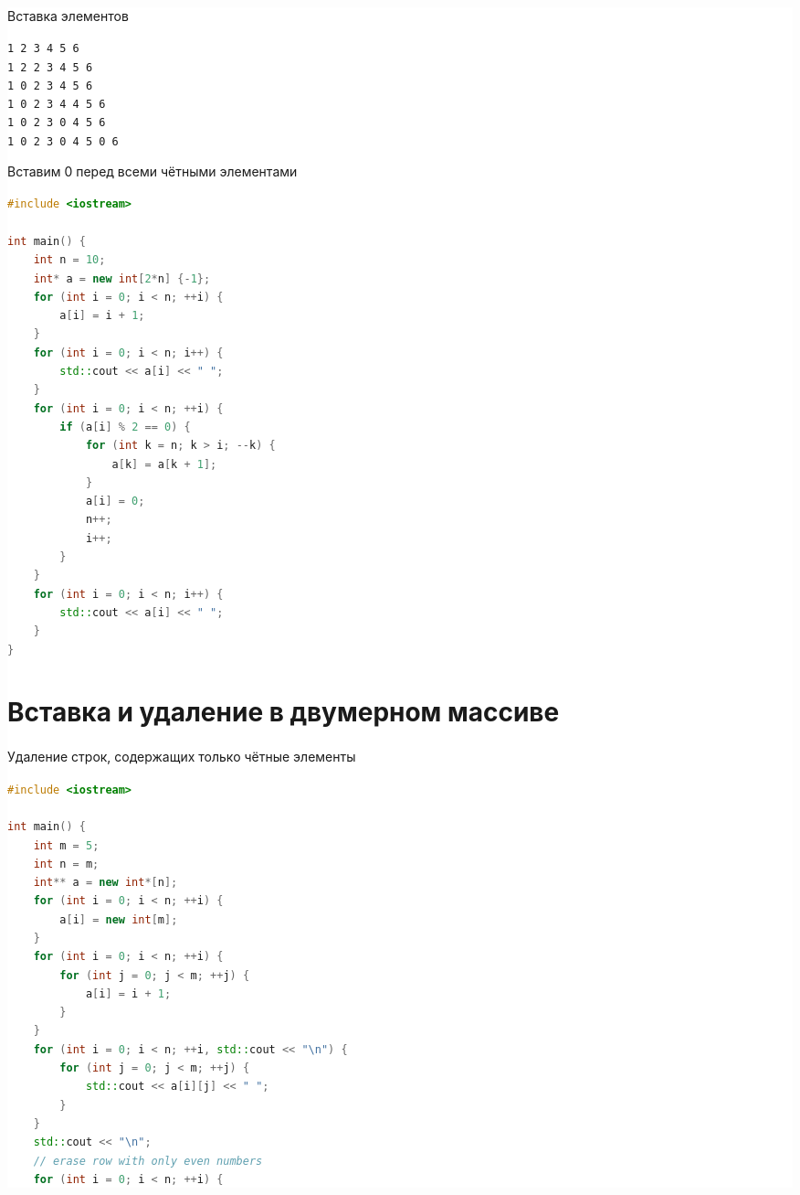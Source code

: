 Вставка элементов
```
1 2 3 4 5 6
1 2 2 3 4 5 6
1 0 2 3 4 5 6
1 0 2 3 4 4 5 6
1 0 2 3 0 4 5 6
1 0 2 3 0 4 5 0 6
```

Вставим 0 перед всеми чётными элементами
```cpp
#include <iostream>

int main() {
	int n = 10;
	int* a = new int[2*n] {-1};
	for (int i = 0; i < n; ++i) {
		a[i] = i + 1;
	}
	for (int i = 0; i < n; i++) {
		std::cout << a[i] << " ";
	}
	for (int i = 0; i < n; ++i) {
		if (a[i] % 2 == 0) {
			for (int k = n; k > i; --k) {
				a[k] = a[k + 1];
			}
			a[i] = 0;
			n++;
			i++;
		}
	}
	for (int i = 0; i < n; i++) {
		std::cout << a[i] << " ";
	}
}
```
# Вставка и удаление в двумерном массиве

Удаление строк, содержащих только чётные элементы
```cpp
#include <iostream>

int main() {
	int m = 5;
	int n = m;
	int** a = new int*[n];
	for (int i = 0; i < n; ++i) {
		a[i] = new int[m];
	}
	for (int i = 0; i < n; ++i) {
		for (int j = 0; j < m; ++j) {
			a[i] = i + 1;
		}
	}
	for (int i = 0; i < n; ++i, std::cout << "\n") {
		for (int j = 0; j < m; ++j) {
			std::cout << a[i][j] << " ";
		}
	}
	std::cout << "\n";
	// erase row with only even numbers
	for (int i = 0; i < n; ++i) {
```